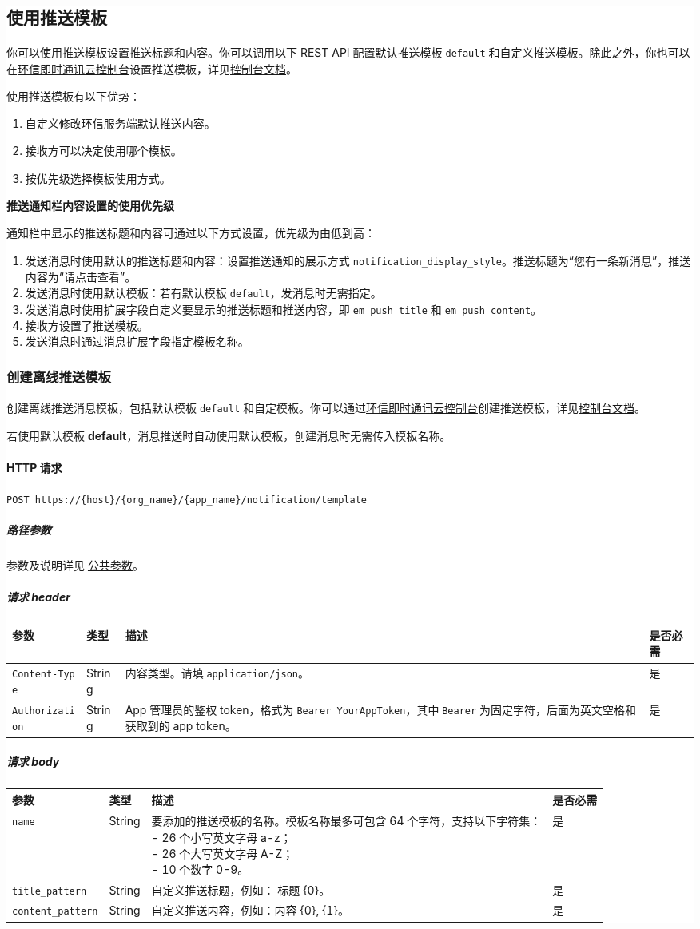 ## 使用推送模板

你可以使用推送模板设置推送标题和内容。你可以调用以下 REST API 配置默认推送模板 `default` 和自定义推送模板。除此之外，你也可以在[环信即时通讯云控制台](https://console.easemob.com/user/login)设置推送模板，详见[控制台文档](enable_and_configure_IM.html#配置推送模板)。

使用推送模板有以下优势：

1. 自定义修改环信服务端默认推送内容。   

2. 接收方可以决定使用哪个模板。 

3. 按优先级选择模板使用方式。

**推送通知栏内容设置的使用优先级**

通知栏中显示的推送标题和内容可通过以下方式设置，优先级为由低到高：

1. 发送消息时使用默认的推送标题和内容：设置推送通知的展示方式 `notification_display_style`。推送标题为“您有一条新消息”，推送内容为“请点击查看”。  
2. 发送消息时使用默认模板：若有默认模板 `default`，发消息时无需指定。
3. 发送消息时使用扩展字段自定义要显示的推送标题和推送内容，即 `em_push_title` 和 `em_push_content`。
4. 接收方设置了推送模板。
5. 发送消息时通过消息扩展字段指定模板名称。

### 创建离线推送模板

创建离线推送消息模板，包括默认模板 `default` 和自定模板。你可以通过[环信即时通讯云控制台](https://console.easemob.com/user/login)创建推送模板，详见[控制台文档](enable_and_configure_IM.html#配置推送模板)。

若使用默认模板 **default**，消息推送时自动使用默认模板，创建消息时无需传入模板名称。

#### HTTP 请求

```http
POST https://{host}/{org_name}/{app_name}/notification/template
```

##### 路径参数

参数及说明详见 [公共参数](#公共参数)。

##### 请求 header

| 参数            | 类型   | 描述       | 是否必需 |
| :-------------- | :----- | :---------------------------------- | :------- |
| `Content-Type`  | String | 内容类型。请填 `application/json`。    | 是       |
| `Authorization` | String | App 管理员的鉴权 token，格式为 `Bearer YourAppToken`，其中 `Bearer` 为固定字符，后面为英文空格和获取到的 app token。 | 是   |

##### 请求 body

| 参数              | 类型   | 描述                                  | 是否必需 |
| :---------------- | :----- | :------------------------------------ | :------- |
| `name`            | String | 要添加的推送模板的名称。模板名称最多可包含 64 个字符，支持以下字符集：<br/>- 26 个小写英文字母 a-z；<br/>- 26 个大写英文字母 A-Z；<br/>- 10 个数字 0-9。              | 是       |
| `title_pattern`   | String | 自定义推送标题，例如： 标题 {0}。     | 是       |
| `content_pattern` | String | 自定义推送内容，例如：内容 {0}, {1}。 | 是       |
